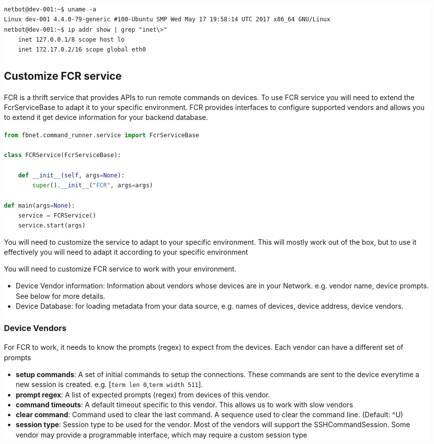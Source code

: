     netbot@dev-001:~$ uname -a
    Linux dev-001 4.4.0-79-generic #100-Ubuntu SMP Wed May 17 19:58:14 UTC 2017 x86_64 GNU/Linux
    netbot@dev-001:~$ ip addr show | grep "inet\>"
        inet 127.0.0.1/8 scope host lo
        inet 172.17.0.2/16 scope global eth0


## Customize FCR service

FCR is a thrift service that provides APIs to run remote commands on devices. To use FCR service you will need to extend the FcrServiceBase to adapt it to your specific environment. FCR provides interfaces to configure supported vendors and allows you to extend it get device information for your backend database.


```python
from fbnet.command_runner.service import FcrServiceBase

class FCRService(FcrServiceBase):

    def __init__(self, args=None):
        super().__init__("FCR", args=args)

def main(args=None):
    service = FCRService()
    service.start(args)
```

You will need to customize the service to adapt to your specific environment.  This will mostly work out of the box, but to use it effectively you will need to adapt it according to your specific environment

You will need to customize FCR service to work with your environment.

* Device Vendor information: Information about vendors whose devices are in your Network. e.g. vendor name, device prompts. See below for more details.
* Device Database: for loading metadata from your data source, e.g. names of devices, device address, device vendors.

### Device Vendors

For FCR to work, it needs to know the prompts (regex) to expect from the devices. Each vendor can have a different set of prompts


* **setup commands**: A set of initial commands to setup the connections. These commands are sent to the device everytime a new session is created. e.g. [`term len 0`,`term width 511`].
* **prompt regex**: A list of expected prompts (regex) from devices of this vendor.  
* **command timeouts**: A default timeout specific to this vendor. This allows us to work with slow vendors
* **clear command**: Command used to clear the last command. A sequence used to clear the command line. (Default: ^U)
* **session type**: Session type to be used for the vendor. Most of the vendors will support the SSHCommandSession. Some vendor may provide a programmable interface, which may require a custom session type
